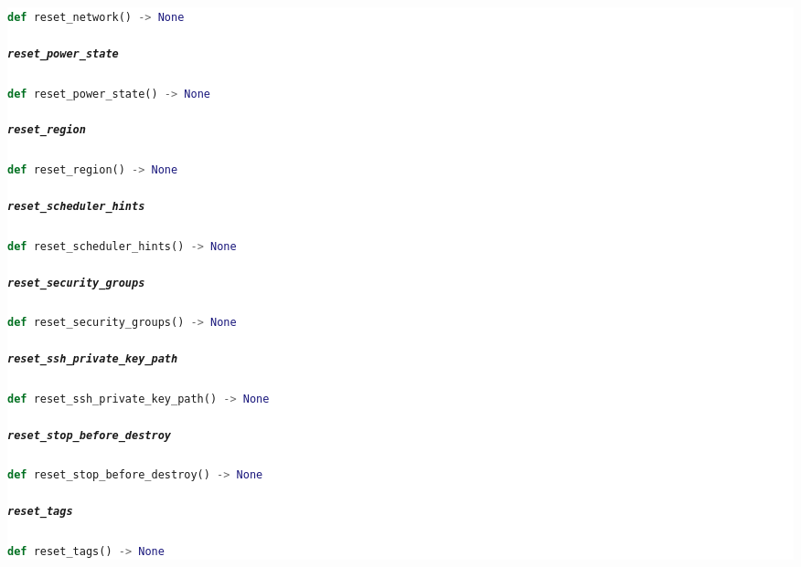 ```python
def reset_network() -> None
```

##### `reset_power_state` <a name="reset_power_state" id="@cdktf/provider-opentelekomcloud.computeInstanceV2.ComputeInstanceV2.resetPowerState"></a>

```python
def reset_power_state() -> None
```

##### `reset_region` <a name="reset_region" id="@cdktf/provider-opentelekomcloud.computeInstanceV2.ComputeInstanceV2.resetRegion"></a>

```python
def reset_region() -> None
```

##### `reset_scheduler_hints` <a name="reset_scheduler_hints" id="@cdktf/provider-opentelekomcloud.computeInstanceV2.ComputeInstanceV2.resetSchedulerHints"></a>

```python
def reset_scheduler_hints() -> None
```

##### `reset_security_groups` <a name="reset_security_groups" id="@cdktf/provider-opentelekomcloud.computeInstanceV2.ComputeInstanceV2.resetSecurityGroups"></a>

```python
def reset_security_groups() -> None
```

##### `reset_ssh_private_key_path` <a name="reset_ssh_private_key_path" id="@cdktf/provider-opentelekomcloud.computeInstanceV2.ComputeInstanceV2.resetSshPrivateKeyPath"></a>

```python
def reset_ssh_private_key_path() -> None
```

##### `reset_stop_before_destroy` <a name="reset_stop_before_destroy" id="@cdktf/provider-opentelekomcloud.computeInstanceV2.ComputeInstanceV2.resetStopBeforeDestroy"></a>

```python
def reset_stop_before_destroy() -> None
```

##### `reset_tags` <a name="reset_tags" id="@cdktf/provider-opentelekomcloud.computeInstanceV2.ComputeInstanceV2.resetTags"></a>

```python
def reset_tags() -> None
```
